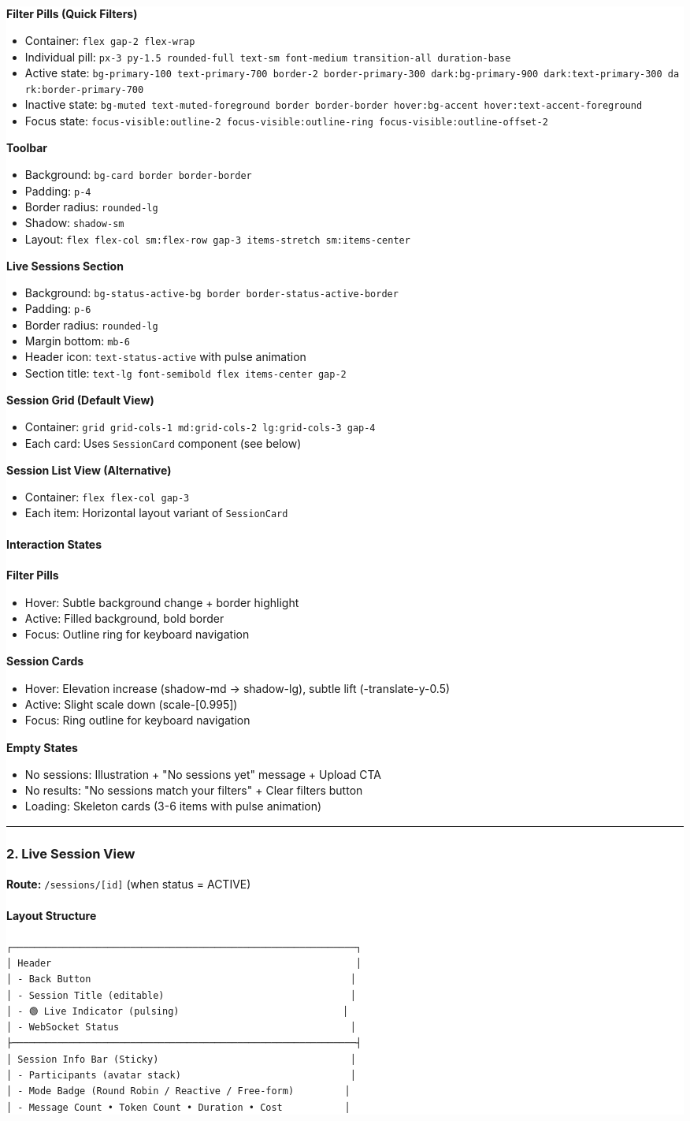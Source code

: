 **Filter Pills (Quick Filters)**
- Container: `flex gap-2 flex-wrap`
- Individual pill: `px-3 py-1.5 rounded-full text-sm font-medium transition-all duration-base`
- Active state: `bg-primary-100 text-primary-700 border-2 border-primary-300 dark:bg-primary-900 dark:text-primary-300 dark:border-primary-700`
- Inactive state: `bg-muted text-muted-foreground border border-border hover:bg-accent hover:text-accent-foreground`
- Focus state: `focus-visible:outline-2 focus-visible:outline-ring focus-visible:outline-offset-2`

**Toolbar**
- Background: `bg-card border border-border`
- Padding: `p-4`
- Border radius: `rounded-lg`
- Shadow: `shadow-sm`
- Layout: `flex flex-col sm:flex-row gap-3 items-stretch sm:items-center`

**Live Sessions Section**
- Background: `bg-status-active-bg border border-status-active-border`
- Padding: `p-6`
- Border radius: `rounded-lg`
- Margin bottom: `mb-6`
- Header icon: `text-status-active` with pulse animation
- Section title: `text-lg font-semibold flex items-center gap-2`

**Session Grid (Default View)**
- Container: `grid grid-cols-1 md:grid-cols-2 lg:grid-cols-3 gap-4`
- Each card: Uses `SessionCard` component (see below)

**Session List View (Alternative)**
- Container: `flex flex-col gap-3`
- Each item: Horizontal layout variant of `SessionCard`

#### Interaction States

**Filter Pills**
- Hover: Subtle background change + border highlight
- Active: Filled background, bold border
- Focus: Outline ring for keyboard navigation

**Session Cards**
- Hover: Elevation increase (shadow-md → shadow-lg), subtle lift (-translate-y-0.5)
- Active: Slight scale down (scale-[0.995])
- Focus: Ring outline for keyboard navigation

**Empty States**
- No sessions: Illustration + "No sessions yet" message + Upload CTA
- No results: "No sessions match your filters" + Clear filters button
- Loading: Skeleton cards (3-6 items with pulse animation)

---

### 2. Live Session View
**Route:** `/sessions/[id]` (when status = ACTIVE)

#### Layout Structure
```
┌─────────────────────────────────────────────────────────────┐
│ Header                                                      │
│ - Back Button                                              │
│ - Session Title (editable)                                 │
│ - 🟢 Live Indicator (pulsing)                             │
│ - WebSocket Status                                         │
├─────────────────────────────────────────────────────────────┤
│ Session Info Bar (Sticky)                                  │
│ - Participants (avatar stack)                              │
│ - Mode Badge (Round Robin / Reactive / Free-form)         │
│ - Message Count • Token Count • Duration • Cost           │
```